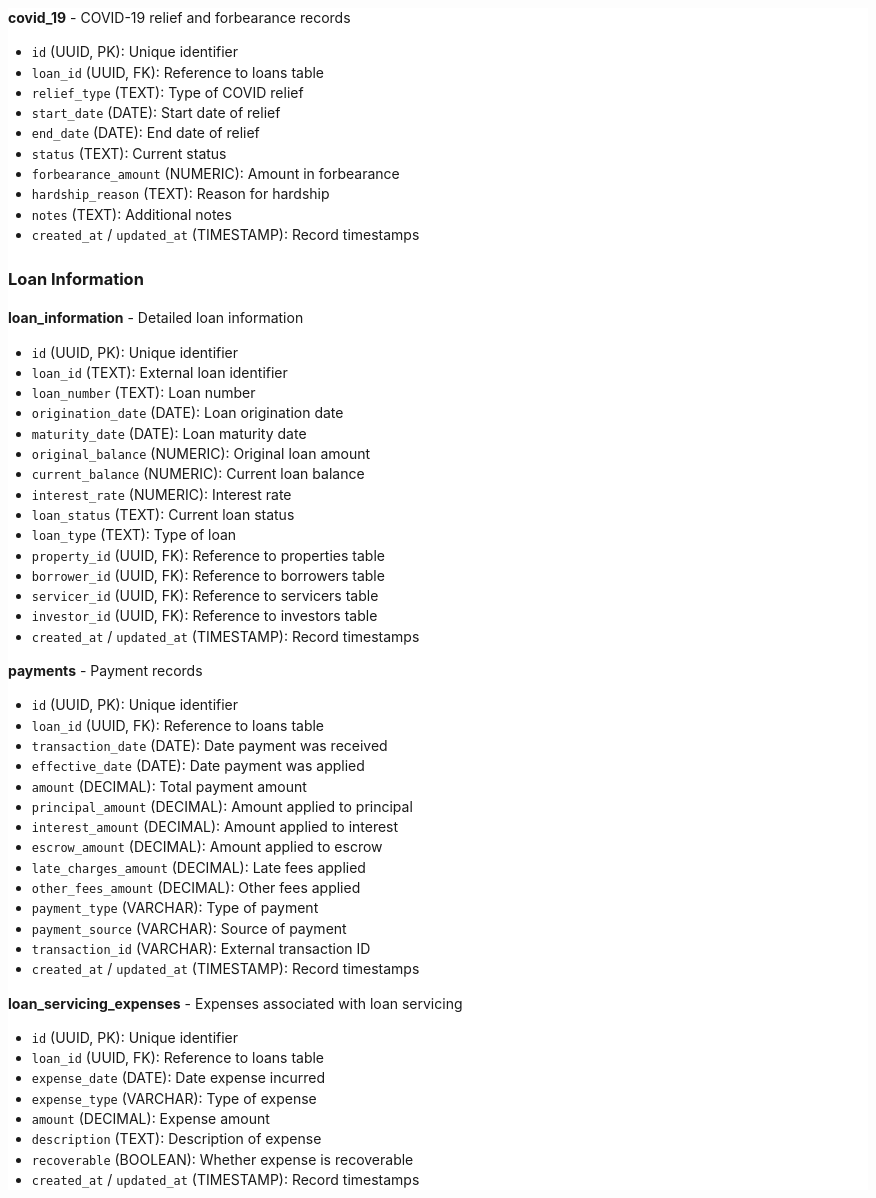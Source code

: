 **covid_19** - COVID-19 relief and forbearance records
- `id` (UUID, PK): Unique identifier
- `loan_id` (UUID, FK): Reference to loans table
- `relief_type` (TEXT): Type of COVID relief
- `start_date` (DATE): Start date of relief
- `end_date` (DATE): End date of relief
- `status` (TEXT): Current status
- `forbearance_amount` (NUMERIC): Amount in forbearance
- `hardship_reason` (TEXT): Reason for hardship
- `notes` (TEXT): Additional notes
- `created_at` / `updated_at` (TIMESTAMP): Record timestamps

### Loan Information

**loan_information** - Detailed loan information
- `id` (UUID, PK): Unique identifier
- `loan_id` (TEXT): External loan identifier
- `loan_number` (TEXT): Loan number
- `origination_date` (DATE): Loan origination date
- `maturity_date` (DATE): Loan maturity date
- `original_balance` (NUMERIC): Original loan amount
- `current_balance` (NUMERIC): Current loan balance
- `interest_rate` (NUMERIC): Interest rate
- `loan_status` (TEXT): Current loan status
- `loan_type` (TEXT): Type of loan
- `property_id` (UUID, FK): Reference to properties table
- `borrower_id` (UUID, FK): Reference to borrowers table
- `servicer_id` (UUID, FK): Reference to servicers table
- `investor_id` (UUID, FK): Reference to investors table
- `created_at` / `updated_at` (TIMESTAMP): Record timestamps

**payments** - Payment records
- `id` (UUID, PK): Unique identifier
- `loan_id` (UUID, FK): Reference to loans table
- `transaction_date` (DATE): Date payment was received
- `effective_date` (DATE): Date payment was applied
- `amount` (DECIMAL): Total payment amount
- `principal_amount` (DECIMAL): Amount applied to principal
- `interest_amount` (DECIMAL): Amount applied to interest
- `escrow_amount` (DECIMAL): Amount applied to escrow
- `late_charges_amount` (DECIMAL): Late fees applied
- `other_fees_amount` (DECIMAL): Other fees applied
- `payment_type` (VARCHAR): Type of payment
- `payment_source` (VARCHAR): Source of payment
- `transaction_id` (VARCHAR): External transaction ID
- `created_at` / `updated_at` (TIMESTAMP): Record timestamps

**loan_servicing_expenses** - Expenses associated with loan servicing
- `id` (UUID, PK): Unique identifier
- `loan_id` (UUID, FK): Reference to loans table
- `expense_date` (DATE): Date expense incurred
- `expense_type` (VARCHAR): Type of expense
- `amount` (DECIMAL): Expense amount
- `description` (TEXT): Description of expense
- `recoverable` (BOOLEAN): Whether expense is recoverable
- `created_at` / `updated_at` (TIMESTAMP): Record timestamps
